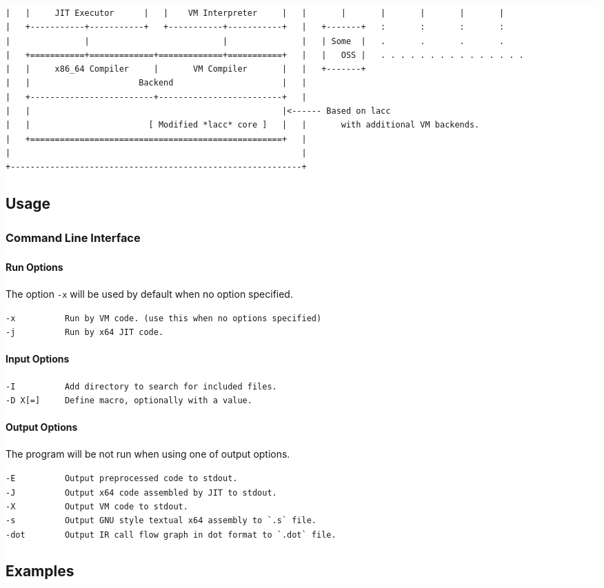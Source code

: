 ```
|   |     JIT Executor      |   |    VM Interpreter     |   |       |       |       |       |       |
|   +-----------+-----------+   +-----------+-----------+   |   +-------+   :       :       :       :
|               |                           |               |   | Some  |   .       .       .       .
|   +===========+=============+=============+===========+   |   |   OSS |   . . . . . . . . . . . . . . .
|   |     x86_64 Compiler     |       VM Compiler       |   |   +-------+
|   |                      Backend                      |   |
|   +-------------------------+-------------------------+   |
|   |                                                   |<------ Based on lacc
|   |                        [ Modified *lacc* core ]   |   |       with additional VM backends.
|   +===================================================+   |
|                                                           |
+-----------------------------------------------------------+

```

## Usage

### Command Line Interface

#### Run Options

The option `-x` will be used by default when no option specified.

```
-x          Run by VM code. (use this when no options specified)
-j          Run by x64 JIT code.
```

#### Input Options

```
-I          Add directory to search for included files.
-D X[=]     Define macro, optionally with a value.
```

#### Output Options

The program will be not run when using one of output options.

```
-E          Output preprocessed code to stdout.
-J          Output x64 code assembled by JIT to stdout.
-X          Output VM code to stdout.
-s          Output GNU style textual x64 assembly to `.s` file.
-dot        Output IR call flow graph in dot format to `.dot` file.
```

## Examples


[clang-jit]: https://github.com/Kray-G/clang-jit
[lacc]: https://github.com/larmel/lacc/
[8cc]: https://github.com/rui314/8cc/
[qcc]: https://github.com/maekawatoshiki/qcc/
[picoc]: https://github.com/jpoirier/picoc/
[Oniguruma]: https://github.com/kkos/oniguruma/
[Miniz]: https://github.com/richgel999/miniz
[SQLite3]: https://www.sqlite.org/
[bigint]: https://github.com/983/bigint